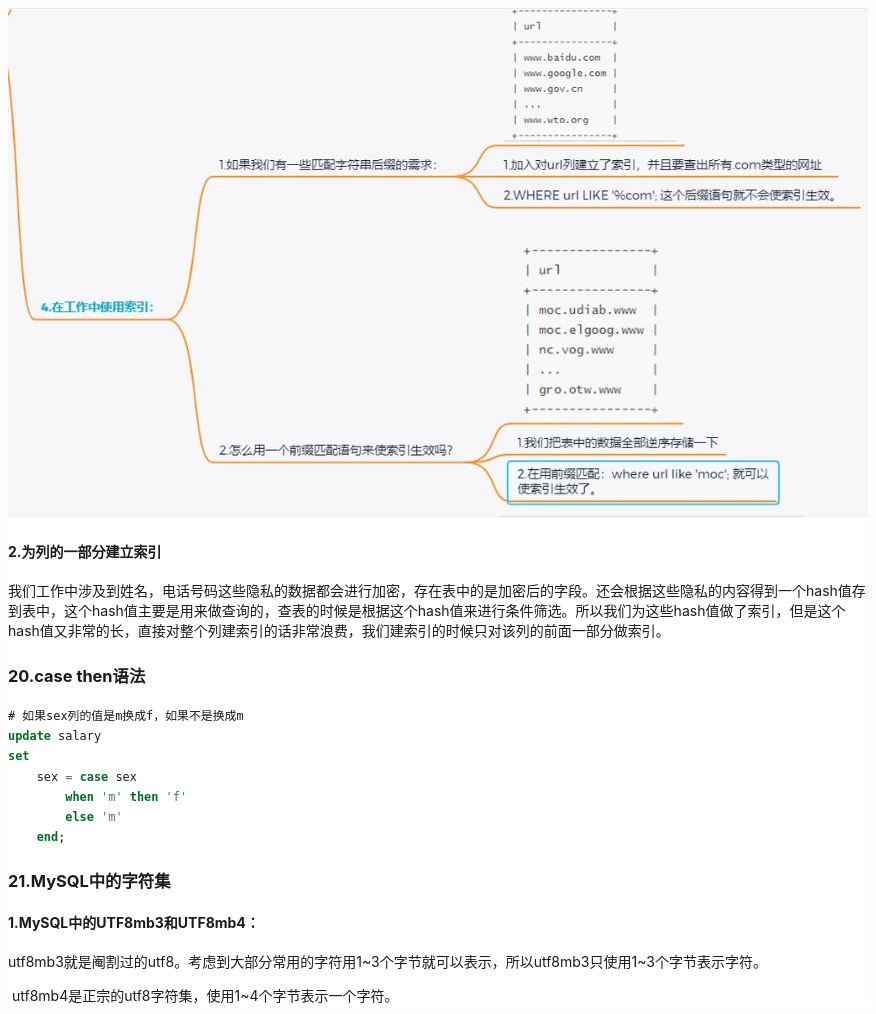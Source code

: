 ![](images/工作中用到的索引1.jpg)

#### 2.为列的一部分建立索引

我们工作中涉及到姓名，电话号码这些隐私的数据都会进行加密，存在表中的是加密后的字段。还会根据这些隐私的内容得到一个hash值存到表中，这个hash值主要是用来做查询的，查表的时候是根据这个hash值来进行条件筛选。所以我们为这些hash值做了索引，但是这个hash值又非常的长，直接对整个列建索引的话非常浪费，我们建索引的时候只对该列的前面一部分做索引。

### 20.case then语法

```sql
# 如果sex列的值是m换成f，如果不是换成m
update salary
set 
    sex = case sex
        when 'm' then 'f'
        else 'm'
    end;

```

### 21.MySQL中的字符集

#### 1.MySQL中的UTF8mb3和UTF8mb4：

​	utf8mb3就是阉割过的utf8。考虑到大部分常用的字符用1~3个字节就可以表示，所以utf8mb3只使用1~3个字节表示字符。

​	utf8mb4是正宗的utf8字符集，使用1~4个字节表示一个字符。
